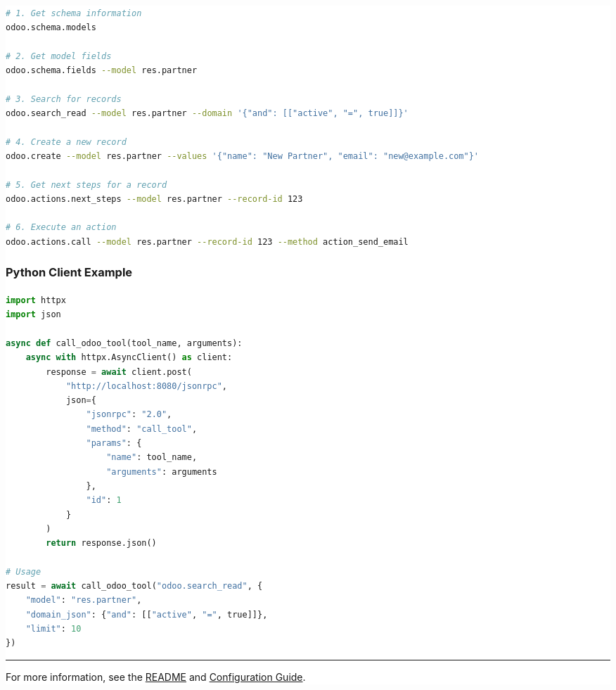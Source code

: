 ```bash
# 1. Get schema information
odoo.schema.models

# 2. Get model fields
odoo.schema.fields --model res.partner

# 3. Search for records
odoo.search_read --model res.partner --domain '{"and": [["active", "=", true]]}'

# 4. Create a new record
odoo.create --model res.partner --values '{"name": "New Partner", "email": "new@example.com"}'

# 5. Get next steps for a record
odoo.actions.next_steps --model res.partner --record-id 123

# 6. Execute an action
odoo.actions.call --model res.partner --record-id 123 --method action_send_email
```

### Python Client Example

```python
import httpx
import json

async def call_odoo_tool(tool_name, arguments):
    async with httpx.AsyncClient() as client:
        response = await client.post(
            "http://localhost:8080/jsonrpc",
            json={
                "jsonrpc": "2.0",
                "method": "call_tool",
                "params": {
                    "name": tool_name,
                    "arguments": arguments
                },
                "id": 1
            }
        )
        return response.json()

# Usage
result = await call_odoo_tool("odoo.search_read", {
    "model": "res.partner",
    "domain_json": {"and": [["active", "=", true]]},
    "limit": 10
})
```

---

For more information, see the [README](README_REFACTORED.md) and [Configuration Guide](CONFIGURATION.md).
